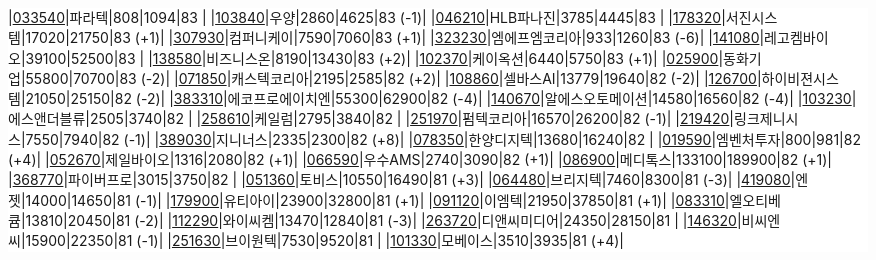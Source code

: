 |[033540](https://finance.daum.net/quotes/A033540)|파라텍|808|1094|83 |
|[103840](https://finance.daum.net/quotes/A103840)|우양|2860|4625|83 (-1)|
|[046210](https://finance.daum.net/quotes/A046210)|HLB파나진|3785|4445|83 |
|[178320](https://finance.daum.net/quotes/A178320)|서진시스템|17020|21750|83 (+1)|
|[307930](https://finance.daum.net/quotes/A307930)|컴퍼니케이|7590|7060|83 (+1)|
|[323230](https://finance.daum.net/quotes/A323230)|엠에프엠코리아|933|1260|83 (-6)|
|[141080](https://finance.daum.net/quotes/A141080)|레고켐바이오|39100|52500|83 |
|[138580](https://finance.daum.net/quotes/A138580)|비즈니스온|8190|13430|83 (+2)|
|[102370](https://finance.daum.net/quotes/A102370)|케이옥션|6440|5750|83 (+1)|
|[025900](https://finance.daum.net/quotes/A025900)|동화기업|55800|70700|83 (-2)|
|[071850](https://finance.daum.net/quotes/A071850)|캐스텍코리아|2195|2585|82 (+2)|
|[108860](https://finance.daum.net/quotes/A108860)|셀바스AI|13779|19640|82 (-2)|
|[126700](https://finance.daum.net/quotes/A126700)|하이비젼시스템|21050|25150|82 (-2)|
|[383310](https://finance.daum.net/quotes/A383310)|에코프로에이치엔|55300|62900|82 (-4)|
|[140670](https://finance.daum.net/quotes/A140670)|알에스오토메이션|14580|16560|82 (-4)|
|[103230](https://finance.daum.net/quotes/A103230)|에스앤더블류|2505|3740|82 |
|[258610](https://finance.daum.net/quotes/A258610)|케일럼|2795|3840|82 |
|[251970](https://finance.daum.net/quotes/A251970)|펌텍코리아|16570|26200|82 (-1)|
|[219420](https://finance.daum.net/quotes/A219420)|링크제니시스|7550|7940|82 (-1)|
|[389030](https://finance.daum.net/quotes/A389030)|지니너스|2335|2300|82 (+8)|
|[078350](https://finance.daum.net/quotes/A078350)|한양디지텍|13680|16240|82 |
|[019590](https://finance.daum.net/quotes/A019590)|엠벤처투자|800|981|82 (+4)|
|[052670](https://finance.daum.net/quotes/A052670)|제일바이오|1316|2080|82 (+1)|
|[066590](https://finance.daum.net/quotes/A066590)|우수AMS|2740|3090|82 (+1)|
|[086900](https://finance.daum.net/quotes/A086900)|메디톡스|133100|189900|82 (+1)|
|[368770](https://finance.daum.net/quotes/A368770)|파이버프로|3015|3750|82 |
|[051360](https://finance.daum.net/quotes/A051360)|토비스|10550|16490|81 (+3)|
|[064480](https://finance.daum.net/quotes/A064480)|브리지텍|7460|8300|81 (-3)|
|[419080](https://finance.daum.net/quotes/A419080)|엔젯|14000|14650|81 (-1)|
|[179900](https://finance.daum.net/quotes/A179900)|유티아이|23900|32800|81 (+1)|
|[091120](https://finance.daum.net/quotes/A091120)|이엠텍|21950|37850|81 (+1)|
|[083310](https://finance.daum.net/quotes/A083310)|엘오티베큠|13810|20450|81 (-2)|
|[112290](https://finance.daum.net/quotes/A112290)|와이씨켐|13470|12840|81 (-3)|
|[263720](https://finance.daum.net/quotes/A263720)|디앤씨미디어|24350|28150|81 |
|[146320](https://finance.daum.net/quotes/A146320)|비씨엔씨|15900|22350|81 (-1)|
|[251630](https://finance.daum.net/quotes/A251630)|브이원텍|7530|9520|81 |
|[101330](https://finance.daum.net/quotes/A101330)|모베이스|3510|3935|81 (+4)|